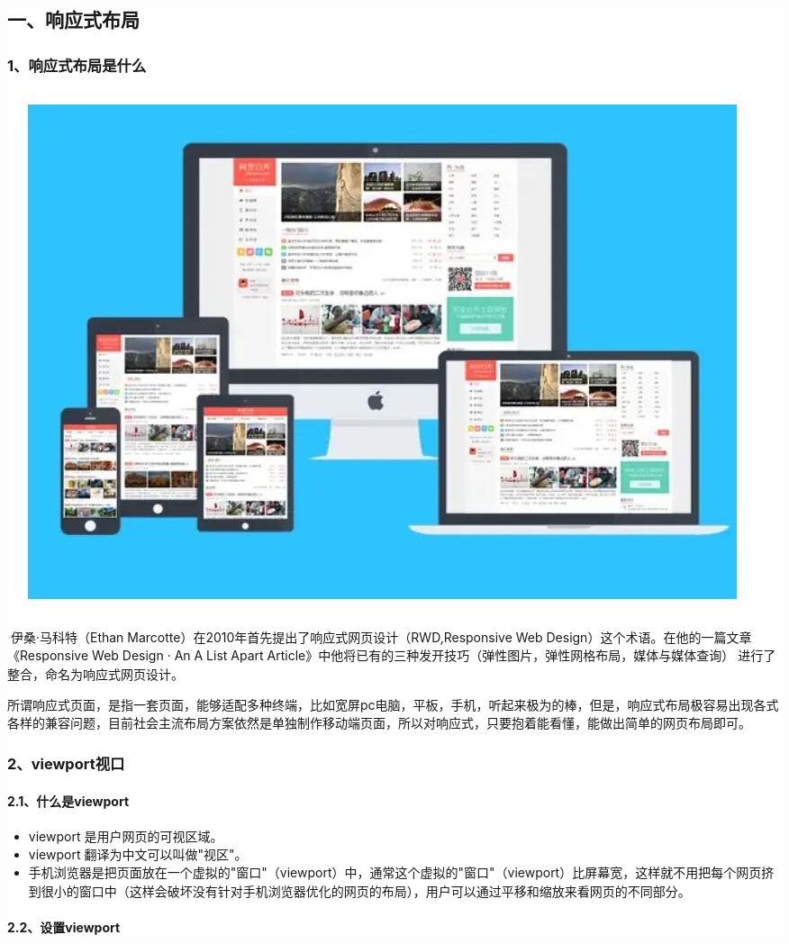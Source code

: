 ## 一、响应式布局

### 1、响应式布局是什么

![01](.\img\01.jpg)

​	伊桑·马科特（Ethan Marcotte）在2010年首先提出了响应式网页设计（RWD,Responsive Web Design）这个术语。在他的一篇文章《Responsive Web Design · An A List Apart Article》中他将已有的三种发开技巧（弹性图片，弹性网格布局，媒体与媒体查询） 进行了整合，命名为响应式网页设计。

所谓响应式页面，是指一套页面，能够适配多种终端，比如宽屏pc电脑，平板，手机，听起来极为的棒，但是，响应式布局极容易出现各式各样的兼容问题，目前社会主流布局方案依然是单独制作移动端页面，所以对响应式，只要抱着能看懂，能做出简单的网页布局即可。

### 2、viewport视口

#### 2.1、什么是viewport

+ viewport 是用户网页的可视区域。
+ viewport 翻译为中文可以叫做"视区"。
+ 手机浏览器是把页面放在一个虚拟的"窗口"（viewport）中，通常这个虚拟的"窗口"（viewport）比屏幕宽，这样就不用把每个网页挤到很小的窗口中（这样会破坏没有针对手机浏览器优化的网页的布局），用户可以通过平移和缩放来看网页的不同部分。

#### 2.2、设置viewport
